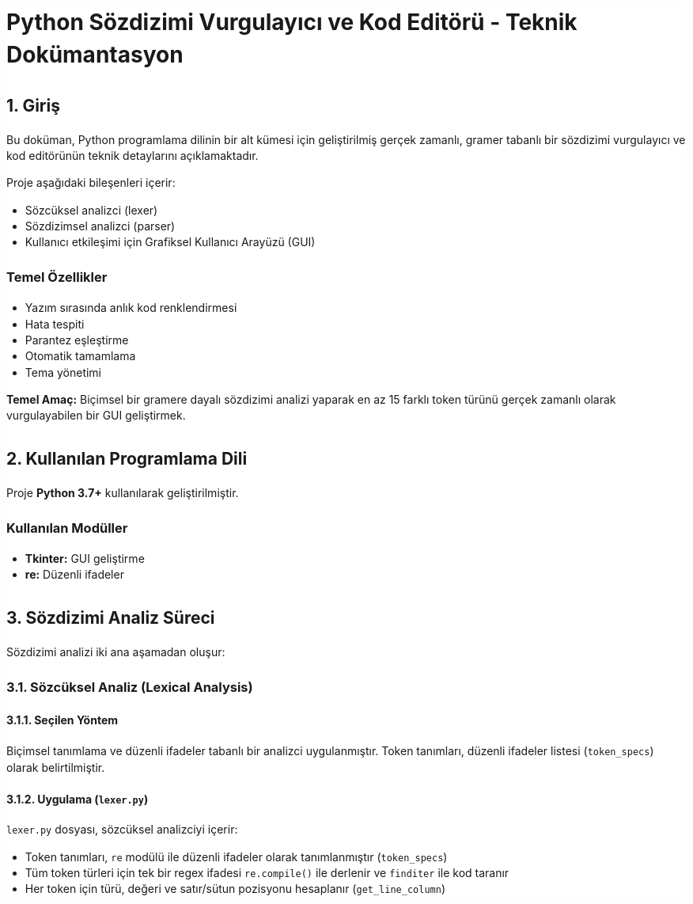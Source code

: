 # Python Sözdizimi Vurgulayıcı ve Kod Editörü - Teknik Dokümantasyon

## 1. Giriş

Bu doküman, Python programlama dilinin bir alt kümesi için geliştirilmiş gerçek zamanlı, gramer tabanlı bir sözdizimi vurgulayıcı ve kod editörünün teknik detaylarını açıklamaktadır. 

Proje aşağıdaki bileşenleri içerir:
- Sözcüksel analizci (lexer)
- Sözdizimsel analizci (parser)
- Kullanıcı etkileşimi için Grafiksel Kullanıcı Arayüzü (GUI)

### Temel Özellikler
- Yazım sırasında anlık kod renklendirmesi
- Hata tespiti
- Parantez eşleştirme
- Otomatik tamamlama
- Tema yönetimi

**Temel Amaç:** Biçimsel bir gramere dayalı sözdizimi analizi yaparak en az 15 farklı token türünü gerçek zamanlı olarak vurgulayabilen bir GUI geliştirmek.

## 2. Kullanılan Programlama Dili

Proje **Python 3.7+** kullanılarak geliştirilmiştir.

### Kullanılan Modüller
- **Tkinter:** GUI geliştirme
- **re:** Düzenli ifadeler

## 3. Sözdizimi Analiz Süreci

Sözdizimi analizi iki ana aşamadan oluşur:

### 3.1. Sözcüksel Analiz (Lexical Analysis)

#### 3.1.1. Seçilen Yöntem
Biçimsel tanımlama ve düzenli ifadeler tabanlı bir analizci uygulanmıştır. Token tanımları, düzenli ifadeler listesi (`token_specs`) olarak belirtilmiştir.

#### 3.1.2. Uygulama (`lexer.py`)

`lexer.py` dosyası, sözcüksel analizciyi içerir:

- Token tanımları, `re` modülü ile düzenli ifadeler olarak tanımlanmıştır (`token_specs`)
- Tüm token türleri için tek bir regex ifadesi `re.compile()` ile derlenir ve `finditer` ile kod taranır
- Her token için türü, değeri ve satır/sütun pozisyonu hesaplanır (`get_line_column`)
